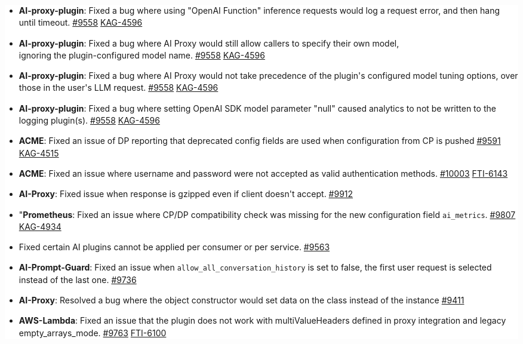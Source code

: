 - **AI-proxy-plugin**: Fixed a bug where using "OpenAI Function" inference requests would log a 
request error, and then hang until timeout.
 [#9558](https://github.com/Kong/kong-ee/issues/9558)
 [KAG-4596](https://konghq.atlassian.net/browse/KAG-4596)

- **AI-proxy-plugin**: Fixed a bug where AI Proxy would still allow callers to specify their own model,  
ignoring the plugin-configured model name.
 [#9558](https://github.com/Kong/kong-ee/issues/9558)
 [KAG-4596](https://konghq.atlassian.net/browse/KAG-4596)

- **AI-proxy-plugin**: Fixed a bug where AI Proxy would not take precedence of the 
plugin's configured model tuning options, over those in the user's LLM request.
 [#9558](https://github.com/Kong/kong-ee/issues/9558)
 [KAG-4596](https://konghq.atlassian.net/browse/KAG-4596)

- **AI-proxy-plugin**: Fixed a bug where setting OpenAI SDK model parameter "null" caused analytics 
to not be written to the logging plugin(s).
 [#9558](https://github.com/Kong/kong-ee/issues/9558)
 [KAG-4596](https://konghq.atlassian.net/browse/KAG-4596)

- **ACME**: Fixed an issue of DP reporting that deprecated config fields are used when configuration from CP is pushed
 [#9591](https://github.com/Kong/kong-ee/issues/9591)
 [KAG-4515](https://konghq.atlassian.net/browse/KAG-4515)

- **ACME**: Fixed an issue where username and password were not accepted as valid authentication methods.
 [#10003](https://github.com/Kong/kong-ee/issues/10003)
 [FTI-6143](https://konghq.atlassian.net/browse/FTI-6143)

- **AI-Proxy**: Fixed issue when response is gzipped even if client doesn't accept.
 [#9912](https://github.com/Kong/kong-ee/issues/9912)


- "**Prometheus**: Fixed an issue where CP/DP compatibility check was missing for the new configuration field `ai_metrics`.
 [#9807](https://github.com/Kong/kong-ee/issues/9807)
 [KAG-4934](https://konghq.atlassian.net/browse/KAG-4934)

- Fixed certain AI plugins cannot be applied per consumer or per service.
 [#9563](https://github.com/Kong/kong-ee/issues/9563)


- **AI-Prompt-Guard**: Fixed an issue when `allow_all_conversation_history` is set to false, the first user request is selected instead of the last one.
 [#9736](https://github.com/Kong/kong-ee/issues/9736)


- **AI-Proxy**: Resolved a bug where the object constructor would set data on the class instead of the instance
 [#9411](https://github.com/Kong/kong-ee/issues/9411)


- **AWS-Lambda**: Fixed an issue that the plugin does not work with multiValueHeaders defined in proxy integration and legacy empty_arrays_mode.
 [#9763](https://github.com/Kong/kong-ee/issues/9763)
 [FTI-6100](https://konghq.atlassian.net/browse/FTI-6100)
